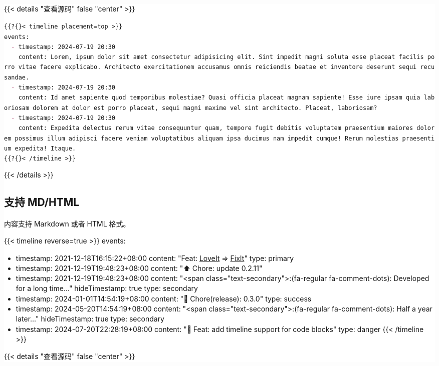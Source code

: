 {{< details "查看源码" false "center" >}}

```markdown
{{?{}< timeline placement=top >}}
events:
  - timestamp: 2024-07-19 20:30
    content: Lorem, ipsum dolor sit amet consectetur adipisicing elit. Sint impedit magni soluta esse placeat facilis porro vitae facere explicabo. Architecto exercitationem accusamus omnis reiciendis beatae et inventore deserunt sequi recusandae.
  - timestamp: 2024-07-19 20:30
    content: Id amet sapiente quod temporibus molestiae? Quasi officia placeat magnam sapiente! Esse iure ipsam quia laboriosam dolorem at dolor est porro placeat, sequi magni maxime vel sint architecto. Placeat, laboriosam?
  - timestamp: 2024-07-19 20:30
    content: Expedita delectus rerum vitae consequuntur quam, tempore fugit debitis voluptatem praesentium maiores dolorem possimus illum adipisci facere veniam voluptatibus aliquam ipsa ducimus nam impedit cumque! Rerum molestias praesentium expedita! Itaque.
{{?{}< /timeline >}}
```

{{< /details >}}

## 支持 MD/HTML

内容支持 Markdown 或者 HTML 格式。

{{< timeline reverse=true >}}
events:
  - timestamp: 2021-12-18T16:15:22+08:00
    content: "Feat: [LoveIt](https://github.com/dillonzq/LoveIt) => [FixIt](https://github.com/hugo-fixit/FixIt)"
    type: primary
  - timestamp: 2021-12-19T19:48:23+08:00
    content: ":arrow_up: Chore: update 0.2.11"
  - timestamp: 2021-12-19T19:48:23+08:00
    content: "<span class=\"text-secondary\">:(fa-regular fa-comment-dots): Developed for a long time...</span>"
    hideTimestamp: true
    type: secondary
  - timestamp: 2024-01-01T14:54:19+08:00
    content: ":bookmark: Chore(release): 0.3.0"
    type: success
  - timestamp: 2024-05-20T14:54:19+08:00
    content: "<span class=\"text-secondary\">:(fa-regular fa-comment-dots): Half a year later...</span>"
    hideTimestamp: true
    type: secondary
  - timestamp: 2024-07-20T22:28:19+08:00
    content: ":tada: Feat: add timeline support for code blocks"
    type: danger
{{< /timeline >}}

{{< details "查看源码" false "center" >}}
